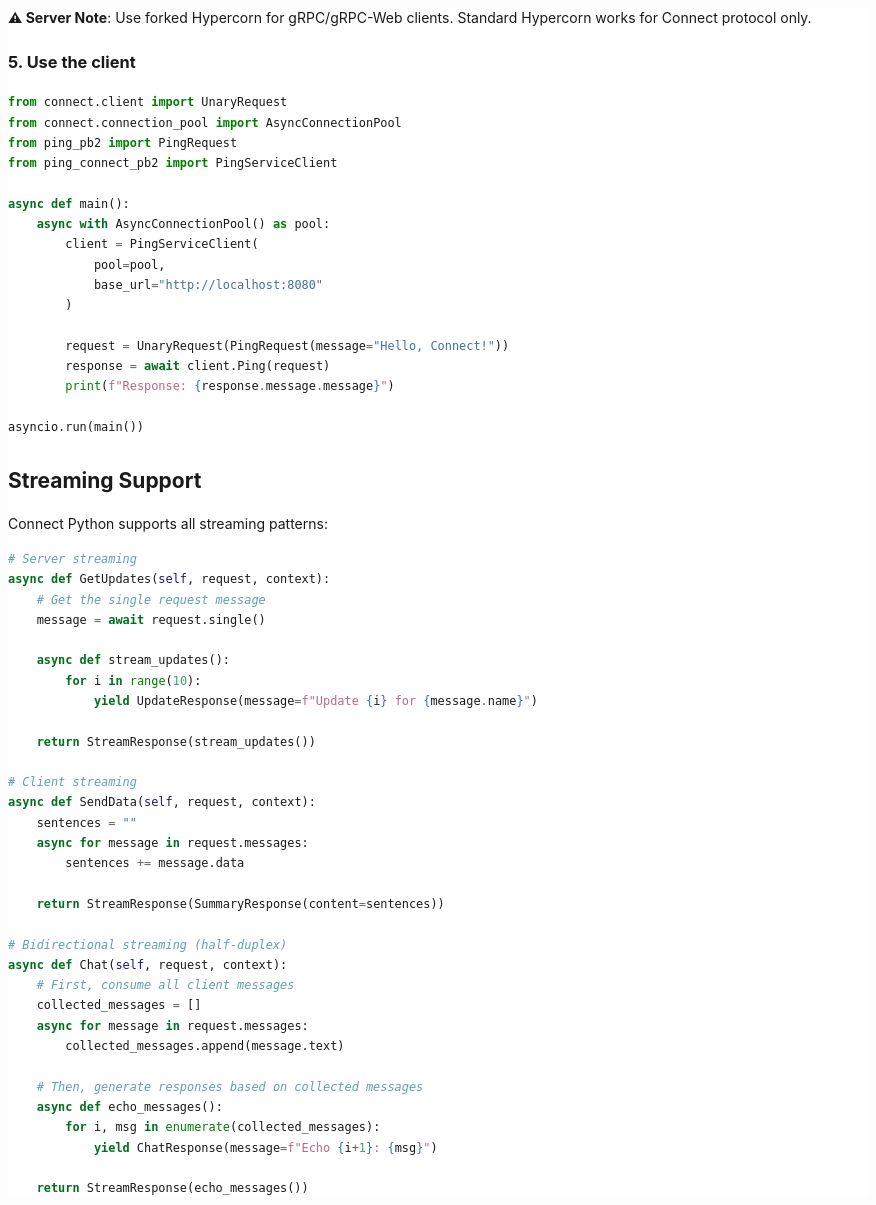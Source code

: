 **⚠️ Server Note**: Use forked Hypercorn for gRPC/gRPC-Web clients. Standard Hypercorn works for Connect protocol only.

### 5. Use the client

```python
from connect.client import UnaryRequest
from connect.connection_pool import AsyncConnectionPool
from ping_pb2 import PingRequest
from ping_connect_pb2 import PingServiceClient

async def main():
    async with AsyncConnectionPool() as pool:
        client = PingServiceClient(
            pool=pool,
            base_url="http://localhost:8080"
        )

        request = UnaryRequest(PingRequest(message="Hello, Connect!"))
        response = await client.Ping(request)
        print(f"Response: {response.message.message}")

asyncio.run(main())
```

## Streaming Support

Connect Python supports all streaming patterns:

```python
# Server streaming
async def GetUpdates(self, request, context):
    # Get the single request message
    message = await request.single()

    async def stream_updates():
        for i in range(10):
            yield UpdateResponse(message=f"Update {i} for {message.name}")

    return StreamResponse(stream_updates())

# Client streaming
async def SendData(self, request, context):
    sentences = ""
    async for message in request.messages:
        sentences += message.data

    return StreamResponse(SummaryResponse(content=sentences))

# Bidirectional streaming (half-duplex)
async def Chat(self, request, context):
    # First, consume all client messages
    collected_messages = []
    async for message in request.messages:
        collected_messages.append(message.text)

    # Then, generate responses based on collected messages
    async def echo_messages():
        for i, msg in enumerate(collected_messages):
            yield ChatResponse(message=f"Echo {i+1}: {msg}")

    return StreamResponse(echo_messages())
```
